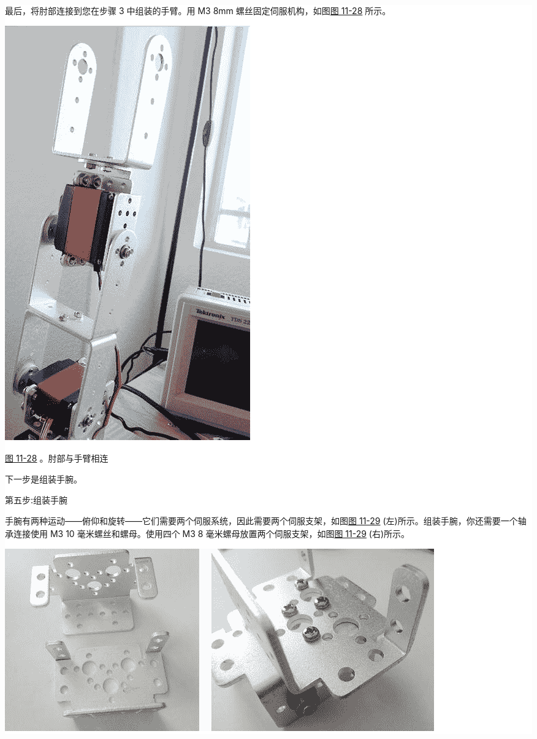 最后，将肘部连接到您在步骤 3 中组装的手臂。用 M3 8mm 螺丝固定伺服机构，如图[图 11-28](#Fig28) 所示。

![9781430268390_Fig11-28.jpg](img/9781430268390_Fig11-28.jpg)

[图 11-28](#_Fig28) 。肘部与手臂相连

下一步是组装手腕。

第五步:组装手腕

手腕有两种运动——俯仰和旋转——它们需要两个伺服系统，因此需要两个伺服支架，如图[图 11-29](#Fig29) (左)所示。组装手腕，你还需要一个轴承连接使用 M3 10 毫米螺丝和螺母。使用四个 M3 8 毫米螺母放置两个伺服支架，如图[图 11-29](#Fig29) (右)所示。

![9781430268390_Fig11-29.jpg](img/9781430268390_Fig11-29.jpg)

